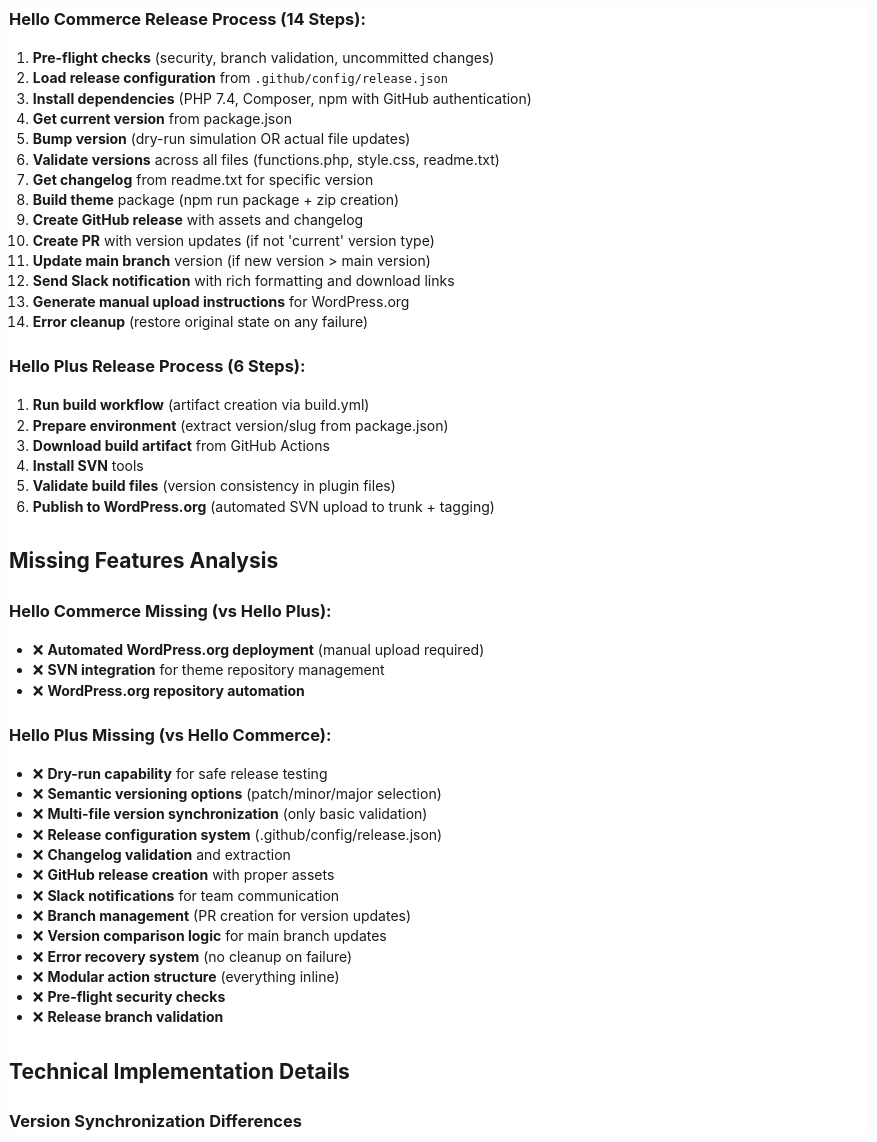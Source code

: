 ### Hello Commerce Release Process (14 Steps):
1. **Pre-flight checks** (security, branch validation, uncommitted changes)
2. **Load release configuration** from `.github/config/release.json`
3. **Install dependencies** (PHP 7.4, Composer, npm with GitHub authentication)
4. **Get current version** from package.json
5. **Bump version** (dry-run simulation OR actual file updates)
6. **Validate versions** across all files (functions.php, style.css, readme.txt)
7. **Get changelog** from readme.txt for specific version
8. **Build theme** package (npm run package + zip creation)
9. **Create GitHub release** with assets and changelog
10. **Create PR** with version updates (if not 'current' version type)
11. **Update main branch** version (if new version > main version)
12. **Send Slack notification** with rich formatting and download links
13. **Generate manual upload instructions** for WordPress.org
14. **Error cleanup** (restore original state on any failure)

### Hello Plus Release Process (6 Steps):
1. **Run build workflow** (artifact creation via build.yml)
2. **Prepare environment** (extract version/slug from package.json)
3. **Download build artifact** from GitHub Actions
4. **Install SVN** tools
5. **Validate build files** (version consistency in plugin files)
6. **Publish to WordPress.org** (automated SVN upload to trunk + tagging)

## Missing Features Analysis

### Hello Commerce Missing (vs Hello Plus):
- ❌ **Automated WordPress.org deployment** (manual upload required)
- ❌ **SVN integration** for theme repository management
- ❌ **WordPress.org repository automation**

### Hello Plus Missing (vs Hello Commerce):
- ❌ **Dry-run capability** for safe release testing
- ❌ **Semantic versioning options** (patch/minor/major selection)
- ❌ **Multi-file version synchronization** (only basic validation)
- ❌ **Release configuration system** (.github/config/release.json)
- ❌ **Changelog validation** and extraction
- ❌ **GitHub release creation** with proper assets
- ❌ **Slack notifications** for team communication
- ❌ **Branch management** (PR creation for version updates)
- ❌ **Version comparison logic** for main branch updates
- ❌ **Error recovery system** (no cleanup on failure)
- ❌ **Modular action structure** (everything inline)
- ❌ **Pre-flight security checks**
- ❌ **Release branch validation**

## Technical Implementation Details

### Version Synchronization Differences
